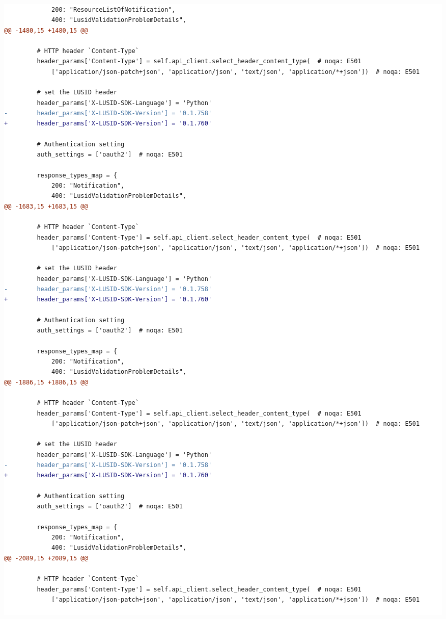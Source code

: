 ```diff
             200: "ResourceListOfNotification",
             400: "LusidValidationProblemDetails",
@@ -1480,15 +1480,15 @@
 
         # HTTP header `Content-Type`
         header_params['Content-Type'] = self.api_client.select_header_content_type(  # noqa: E501
             ['application/json-patch+json', 'application/json', 'text/json', 'application/*+json'])  # noqa: E501
 
         # set the LUSID header
         header_params['X-LUSID-SDK-Language'] = 'Python'
-        header_params['X-LUSID-SDK-Version'] = '0.1.758'
+        header_params['X-LUSID-SDK-Version'] = '0.1.760'
 
         # Authentication setting
         auth_settings = ['oauth2']  # noqa: E501
 
         response_types_map = {
             200: "Notification",
             400: "LusidValidationProblemDetails",
@@ -1683,15 +1683,15 @@
 
         # HTTP header `Content-Type`
         header_params['Content-Type'] = self.api_client.select_header_content_type(  # noqa: E501
             ['application/json-patch+json', 'application/json', 'text/json', 'application/*+json'])  # noqa: E501
 
         # set the LUSID header
         header_params['X-LUSID-SDK-Language'] = 'Python'
-        header_params['X-LUSID-SDK-Version'] = '0.1.758'
+        header_params['X-LUSID-SDK-Version'] = '0.1.760'
 
         # Authentication setting
         auth_settings = ['oauth2']  # noqa: E501
 
         response_types_map = {
             200: "Notification",
             400: "LusidValidationProblemDetails",
@@ -1886,15 +1886,15 @@
 
         # HTTP header `Content-Type`
         header_params['Content-Type'] = self.api_client.select_header_content_type(  # noqa: E501
             ['application/json-patch+json', 'application/json', 'text/json', 'application/*+json'])  # noqa: E501
 
         # set the LUSID header
         header_params['X-LUSID-SDK-Language'] = 'Python'
-        header_params['X-LUSID-SDK-Version'] = '0.1.758'
+        header_params['X-LUSID-SDK-Version'] = '0.1.760'
 
         # Authentication setting
         auth_settings = ['oauth2']  # noqa: E501
 
         response_types_map = {
             200: "Notification",
             400: "LusidValidationProblemDetails",
@@ -2089,15 +2089,15 @@
 
         # HTTP header `Content-Type`
         header_params['Content-Type'] = self.api_client.select_header_content_type(  # noqa: E501
             ['application/json-patch+json', 'application/json', 'text/json', 'application/*+json'])  # noqa: E501
 
```
